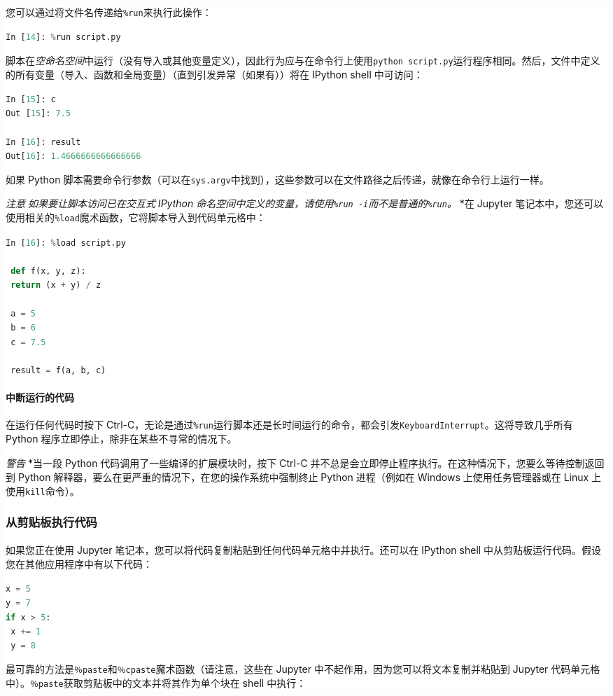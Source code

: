 您可以通过将文件名传递给`%run`来执行此操作：

```py
In [14]: %run script.py
```

脚本在*空命名空间*中运行（没有导入或其他变量定义），因此行为应与在命令行上使用`python script.py`运行程序相同。然后，文件中定义的所有变量（导入、函数和全局变量）（直到引发异常（如果有））将在 IPython shell 中可访问：

```py
In [15]: c
Out [15]: 7.5

In [16]: result
Out[16]: 1.4666666666666666
```

如果 Python 脚本需要命令行参数（可以在`sys.argv`中找到），这些参数可以在文件路径之后传递，就像在命令行上运行一样。

*注意* *如果要让脚本访问已在交互式 IPython 命名空间中定义的变量，请使用`%run -i`而不是普通的`%run`。* *在 Jupyter 笔记本中，您还可以使用相关的`%load`魔术函数，它将脚本导入到代码单元格中：

```py
In [16]: %load script.py

 def f(x, y, z):
 return (x + y) / z

 a = 5
 b = 6
 c = 7.5

 result = f(a, b, c)
```

#### 中断运行的代码

在运行任何代码时按下 Ctrl-C，无论是通过`%run`运行脚本还是长时间运行的命令，都会引发`KeyboardInterrupt`。这将导致几乎所有 Python 程序立即停止，除非在某些不寻常的情况下。

*警告* *当一段 Python 代码调用了一些编译的扩展模块时，按下 Ctrl-C 并不总是会立即停止程序执行。在这种情况下，您要么等待控制返回到 Python 解释器，要么在更严重的情况下，在您的操作系统中强制终止 Python 进程（例如在 Windows 上使用任务管理器或在 Linux 上使用`kill`命令）。

### 从剪贴板执行代码

如果您正在使用 Jupyter 笔记本，您可以将代码复制粘贴到任何代码单元格中并执行。还可以在 IPython shell 中从剪贴板运行代码。假设您在其他应用程序中有以下代码：

```py
x = 5
y = 7
if x > 5:
 x += 1
 y = 8
```

最可靠的方法是`％paste`和`％cpaste`魔术函数（请注意，这些在 Jupyter 中不起作用，因为您可以将文本复制并粘贴到 Jupyter 代码单元格中）。`％paste`获取剪贴板中的文本并将其作为单个块在 shell 中执行：
